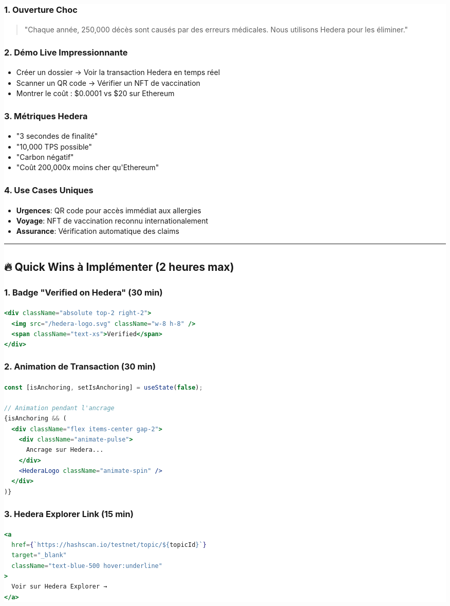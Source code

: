 ### 1. **Ouverture Choc**
> "Chaque année, 250,000 décès sont causés par des erreurs médicales. Nous utilisons Hedera pour les éliminer."

### 2. **Démo Live Impressionnante**
- Créer un dossier → Voir la transaction Hedera en temps réel
- Scanner un QR code → Vérifier un NFT de vaccination
- Montrer le coût : $0.0001 vs $20 sur Ethereum

### 3. **Métriques Hedera**
- "3 secondes de finalité"
- "10,000 TPS possible"
- "Carbon négatif"
- "Coût 200,000x moins cher qu'Ethereum"

### 4. **Use Cases Uniques**
- **Urgences**: QR code pour accès immédiat aux allergies
- **Voyage**: NFT de vaccination reconnu internationalement
- **Assurance**: Vérification automatique des claims

---

## 🔥 Quick Wins à Implémenter (2 heures max)

### 1. **Badge "Verified on Hedera"** (30 min)
```jsx
<div className="absolute top-2 right-2">
  <img src="/hedera-logo.svg" className="w-8 h-8" />
  <span className="text-xs">Verified</span>
</div>
```

### 2. **Animation de Transaction** (30 min)
```jsx
const [isAnchoring, setIsAnchoring] = useState(false);

// Animation pendant l'ancrage
{isAnchoring && (
  <div className="flex items-center gap-2">
    <div className="animate-pulse">
      Ancrage sur Hedera...
    </div>
    <HederaLogo className="animate-spin" />
  </div>
)}
```

### 3. **Hedera Explorer Link** (15 min)
```jsx
<a 
  href={`https://hashscan.io/testnet/topic/${topicId}`}
  target="_blank"
  className="text-blue-500 hover:underline"
>
  Voir sur Hedera Explorer →
</a>
```
